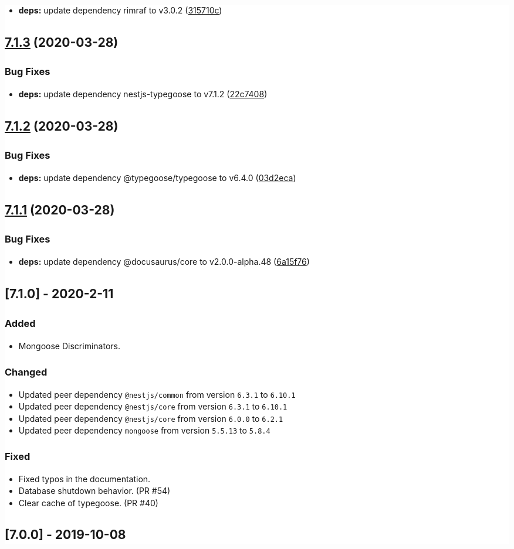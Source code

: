 * **deps:** update dependency rimraf to v3.0.2 ([315710c](https://github.com/kpfromer/nestjs-typegoose/commit/315710c672f867e8e8472a6282101fb0c3167118))

## [7.1.3](https://github.com/kpfromer/nestjs-typegoose/compare/v7.1.2...v7.1.3) (2020-03-28)


### Bug Fixes

* **deps:** update dependency nestjs-typegoose to v7.1.2 ([22c7408](https://github.com/kpfromer/nestjs-typegoose/commit/22c740856e9708dc11fd676e54a6eaee8dc75a96))

## [7.1.2](https://github.com/kpfromer/nestjs-typegoose/compare/v7.1.1...v7.1.2) (2020-03-28)


### Bug Fixes

* **deps:** update dependency @typegoose/typegoose to v6.4.0 ([03d2eca](https://github.com/kpfromer/nestjs-typegoose/commit/03d2eca017bc662fdd6d195413a745fd2f9063aa))

## [7.1.1](https://github.com/kpfromer/nestjs-typegoose/compare/v7.1.0...v7.1.1) (2020-03-28)


### Bug Fixes

* **deps:** update dependency @docusaurus/core to v2.0.0-alpha.48 ([6a15f76](https://github.com/kpfromer/nestjs-typegoose/commit/6a15f768f490490198885b015e37be259ee2e7d2))

## [7.1.0] - 2020-2-11

### Added

- Mongoose Discriminators.

### Changed

- Updated peer dependency `@nestjs/common` from version `6.3.1` to `6.10.1`
- Updated peer dependency `@nestjs/core` from version `6.3.1` to `6.10.1`
- Updated peer dependency `@nestjs/core` from version `6.0.0` to `6.2.1`
- Updated peer dependency `mongoose` from version `5.5.13` to `5.8.4`

### Fixed

- Fixed typos in the documentation.
- Database shutdown behavior. (PR #54)
- Clear cache of typegoose. (PR #40)

## [7.0.0] - 2019-10-08
